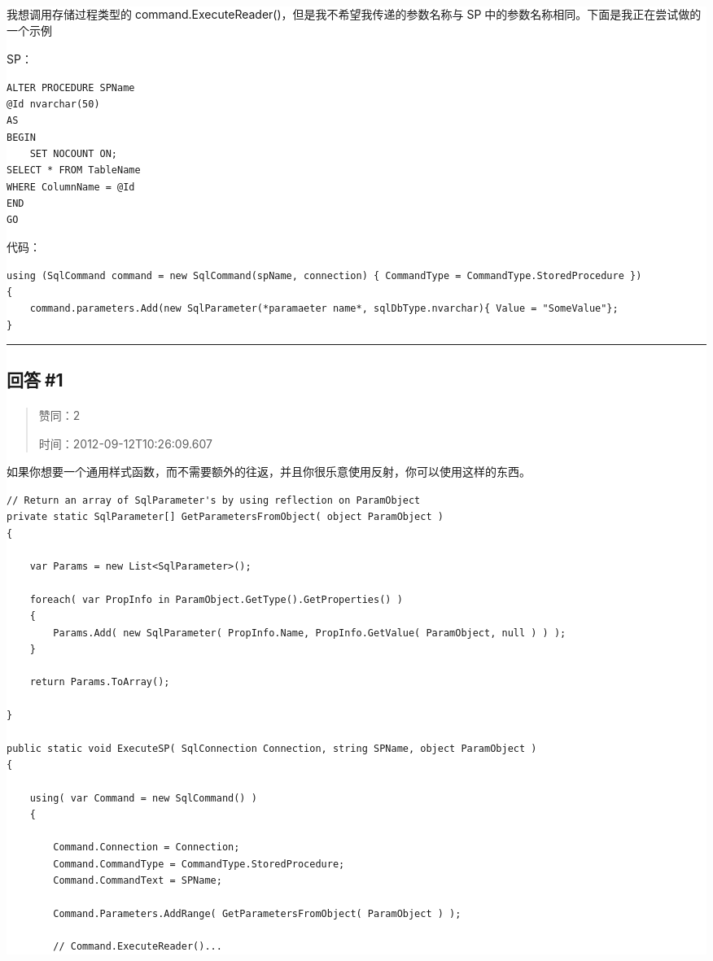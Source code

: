 我想调用存储过程类型的 command.ExecuteReader()，但是我不希望我传递的参数名称与 SP 中的参数名称相同。下面是我正在尝试做的一个示例

SP：

```
ALTER PROCEDURE SPName
@Id nvarchar(50)
AS
BEGIN
    SET NOCOUNT ON;
SELECT * FROM TableName
WHERE ColumnName = @Id 
END
GO 
```

代码：

```
using (SqlCommand command = new SqlCommand(spName, connection) { CommandType = CommandType.StoredProcedure })
{
    command.parameters.Add(new SqlParameter(*paramaeter name*, sqlDbType.nvarchar){ Value = "SomeValue"};
} 
```

* * *

## 回答 #1

> 赞同：2
> 
> 时间：2012-09-12T10:26:09.607

如果你想要一个通用样式函数，而不需要额外的往返，并且你很乐意使用反射，你可以使用这样的东西。

```
// Return an array of SqlParameter's by using reflection on ParamObject
private static SqlParameter[] GetParametersFromObject( object ParamObject )
{

    var Params = new List<SqlParameter>();

    foreach( var PropInfo in ParamObject.GetType().GetProperties() )
    {
        Params.Add( new SqlParameter( PropInfo.Name, PropInfo.GetValue( ParamObject, null ) ) );
    }

    return Params.ToArray();

}

public static void ExecuteSP( SqlConnection Connection, string SPName, object ParamObject )
{

    using( var Command = new SqlCommand() )
    {

        Command.Connection = Connection;
        Command.CommandType = CommandType.StoredProcedure;
        Command.CommandText = SPName;

        Command.Parameters.AddRange( GetParametersFromObject( ParamObject ) );

        // Command.ExecuteReader()...

```